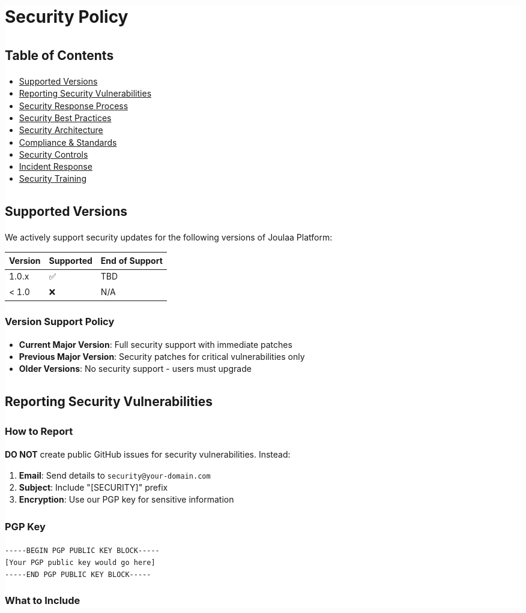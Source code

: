 # Security Policy

## Table of Contents

- [Supported Versions](#supported-versions)
- [Reporting Security Vulnerabilities](#reporting-security-vulnerabilities)
- [Security Response Process](#security-response-process)
- [Security Best Practices](#security-best-practices)
- [Security Architecture](#security-architecture)
- [Compliance & Standards](#compliance--standards)
- [Security Controls](#security-controls)
- [Incident Response](#incident-response)
- [Security Training](#security-training)

## Supported Versions

We actively support security updates for the following versions of Joulaa Platform:

| Version | Supported          | End of Support |
| ------- | ------------------ | -------------- |
| 1.0.x   | :white_check_mark: | TBD            |
| < 1.0   | :x:                | N/A            |

### Version Support Policy

- **Current Major Version**: Full security support with immediate patches
- **Previous Major Version**: Security patches for critical vulnerabilities only
- **Older Versions**: No security support - users must upgrade

## Reporting Security Vulnerabilities

### How to Report

**DO NOT** create public GitHub issues for security vulnerabilities. Instead:

1. **Email**: Send details to `security@your-domain.com`
2. **Subject**: Include "[SECURITY]" prefix
3. **Encryption**: Use our PGP key for sensitive information

### PGP Key

```
-----BEGIN PGP PUBLIC KEY BLOCK-----
[Your PGP public key would go here]
-----END PGP PUBLIC KEY BLOCK-----
```

### What to Include
